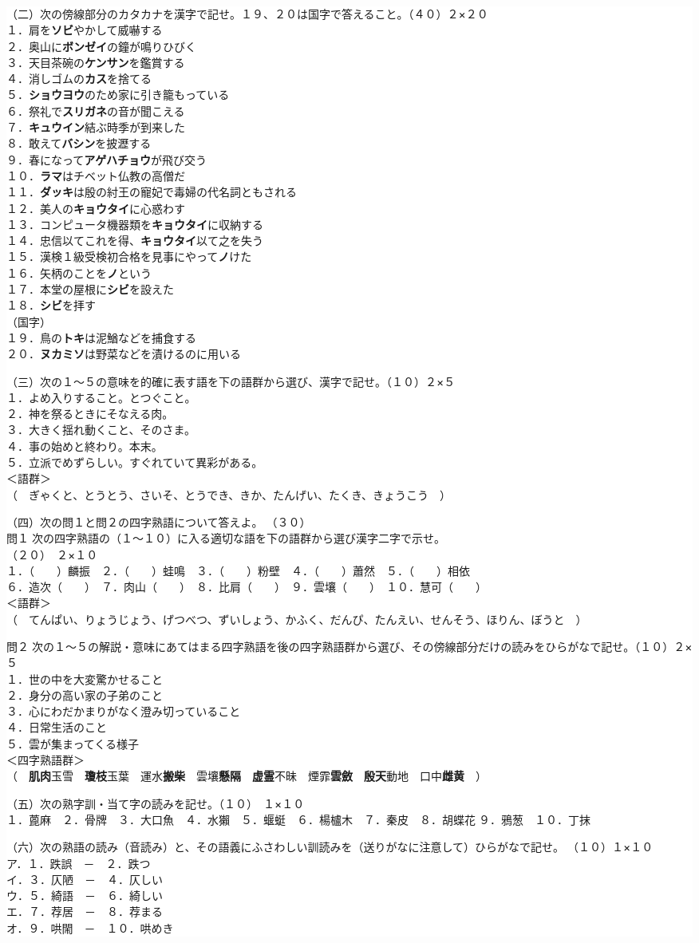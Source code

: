 （二）次の傍線部分のカタカナを漢字で記せ。１９、２０は国字で答えること。（４０）２×２０  
１．肩を**ソビ**やかして威嚇する　  
２．奥山に**ボンゼイ**の鐘が鳴りひびく　  
３．天目茶碗の**ケンサン**を鑑賞する　　  
４．消しゴムの**カス**を捨てる  
５．**ショウヨウ**のため家に引き籠もっている　  
６．祭礼で**スリガネ**の音が聞こえる　  
７．**キュウイン**結ぶ時季が到来した　  
８．敢えて**バシン**を披瀝する　  
９．春になって**アゲハチョウ**が飛び交う　  
１０．**ラマ**はチベット仏教の高僧だ　  
１１．**ダッキ**は殷の紂王の寵妃で毒婦の代名詞ともされる　  
１２．美人の**キョウタイ**に心惑わす　  
１３．コンピュータ機器類を**キョウタイ**に収納する　  
１４．忠信以てこれを得、**キョウタイ**以て之を失う　  
１５．漢検１級受検初合格を見事にやって**ノ**けた　  
１６．矢柄のことを**ノ**という　　  
１７．本堂の屋根に**シビ**を設えた　  
１８．**シビ**を拝す　  
（国字）  
１９．鳥の**トキ**は泥鰌などを捕食する　  
２０．**ヌカミソ**は野菜などを漬けるのに用いる　  
  
（三）次の１～５の意味を的確に表す語を下の語群から選び、漢字で記せ。（１０）２×５  
１．よめ入りすること。とつぐこと。　  
２．神を祭るときにそなえる肉。　  
３．大きく揺れ動くこと、そのさま。　  
４．事の始めと終わり。本末。　  
５．立派でめずらしい。すぐれていて異彩がある。  
＜語群＞  
（　ぎゃくと、とうとう、さいそ、とうでき、きか、たんげい、たくき、きょうこう　）  
  
（四）次の問１と問２の四字熟語について答えよ。 （３０）　　　  
問１ 次の四字熟語の（１～１０）に入る適切な語を下の語群から選び漢字二字で示せ。  
（２０）　２×１０  
１．（　　）麟振　２．（　　）蛙鳴　３．（　　）粉壁　４．（　　）蕭然　５．（　　）相依  
６．造次（　　）　７．肉山（　　）　８．比肩（　　）　９．雲壤（　　）　１０．慧可（　　）  
＜語群＞  
（　てんぱい、りょうじょう、げつべつ、ずいしょう、かふく、だんぴ、たんえい、せんそう、ほりん、ぼうと　）  
  
問２ 次の１～５の解説・意味にあてはまる四字熟語を後の四字熟語群から選び、その傍線部分だけの読みをひらがなで記せ。（１０）２×５  
１．世の中を大変驚かせること  
２．身分の高い家の子弟のこと  
３．心にわだかまりがなく澄み切っていること  
４．日常生活のこと  
５．雲が集まってくる様子  
＜四字熟語群＞  
（　**肌肉**玉雪　**瓊枝**玉葉　運水**搬柴**　雲壤**懸隔**　**虚霊**不昧　煙霏**雲斂**　**殷天**動地　口中**雌黄**　）  
  
（五）次の熟字訓・当て字の読みを記せ。（１０）　１×１０  
１．蓖麻　２．骨牌　３．大口魚　４．水獺　５．蝘蜓　６．楊櫨木　７．秦皮　８．胡蝶花 ９．鴉葱　１０．丁抹　   
  
（六）次の熟語の読み（音読み）と、その語義にふさわしい訓読みを（送りがなに注意して）ひらがなで記せ。 （１０）１×１０  
ア．１．跌誤　－　２．跌つ　　  
イ．３．仄陋　－　４．仄しい　  
ウ．５．綺語　－　６．綺しい　  
エ．７．荐居　－　８．荐まる　  
オ．９．哄閙　－　１０．哄めき　  
  